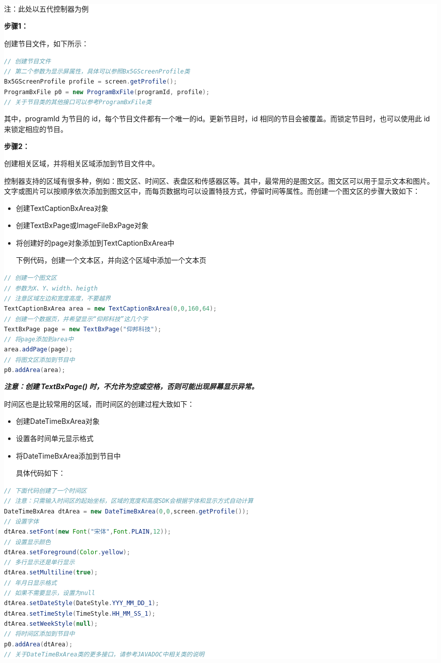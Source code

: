 注：此处以五代控制器为例

**步骤1：**

创建节目文件，如下所示：

```java
// 创建节目文件
// 第二个参数为显示屏属性，具体可以参照Bx5GScreenProfile类
Bx5GScreenProfile profile = screen.getProfile();
ProgramBxFile p0 = new ProgramBxFile(programId, profile);
// 关于节目类的其他接口可以参考ProgramBxFile类
```
其中，programId 为节目的 id，每个节目文件都有一个唯一的id。更新节目时，id 相同的节目会被覆盖。而锁定节目时，也可以使用此 id 来锁定相应的节目。

**步骤2：**

创建相关区域，并将相关区域添加到节目文件中。

控制器支持的区域有很多种，例如：图文区、时间区、表盘区和传感器区等。其中，最常用的是图文区。图文区可以用于显示文本和图片。文字或图片可以按顺序依次添加到图文区中，而每页数据均可以设置特技方式，停留时间等属性。而创建一个图文区的步骤大致如下：

* 创建TextCaptionBxArea对象

* 创建TextBxPage或ImageFileBxPage对象

* 将创建好的page对象添加到TextCaptionBxArea中

  下例代码，创建一个文本区，并向这个区域中添加一个文本页

```java 
// 创建一个图文区
// 参数为X、Y、width、heigth
// 注意区域左边和宽度高度，不要越界
TextCaptionBxArea area = new TextCaptionBxArea(0,0,160,64);
// 创建一个数据页，并希望显示“仰邦科技”这几个字
TextBxPage page = new TextBxPage("仰邦科技");
// 将page添加到area中
area.addPage(page);
// 将图文区添加到节目中
p0.addArea(area);
```
***注意：创建 TextBxPage() 时，不允许为空或空格，否则可能出现屏幕显示异常。***

时间区也是比较常用的区域，而时间区的创建过程大致如下：

* 创建DateTimeBxArea对象

* 设置各时间单元显示格式

* 将DateTimeBxArea添加到节目中

  具体代码如下：

```java
// 下面代码创建了一个时间区
// 注意：只需输入时间区的起始坐标，区域的宽度和高度SDK会根据字体和显示方式自动计算
DateTimeBxArea dtArea = new DateTimeBxArea(0,0,screen.getProfile());
// 设置字体
dtArea.setFont(new Font("宋体",Font.PLAIN,12));
// 设置显示颜色
dtArea.setForeground(Color.yellow);
// 多行显示还是单行显示
dtArea.setMultiline(true);
// 年月日显示格式
// 如果不需要显示，设置为null
dtArea.setDateStyle(DateStyle.YYY_MM_DD_1);
dtArea.setTimeStyle(TimeStyle.HH_MM_SS_1);
dtArea.setWeekStyle(null);
// 将时间区添加到节目中
p0.addArea(dtArea);
// 关于DateTimeBxArea类的更多接口，请参考JAVADOC中相关类的说明
```